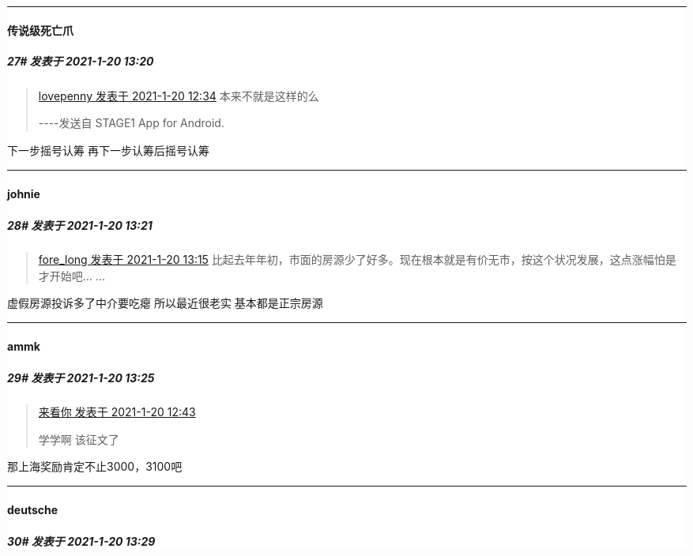 





*****

####  传说级死亡爪  
##### 27#       发表于 2021-1-20 13:20



<blockquote><a href="httphttps://bbs.saraba1st.com/2b/forum.php?mod=redirect&amp;goto=findpost&amp;pid=50091479&amp;ptid=1983768" target="_blank">lovepenny 发表于 2021-1-20 12:34</a>
本来不就是这样的么


----发送自 STAGE1 App for Android.</blockquote>
下一步摇号认筹
再下一步认筹后摇号认筹







*****

####  johnie  
##### 28#       发表于 2021-1-20 13:21



<blockquote><a href="httphttps://bbs.saraba1st.com/2b/forum.php?mod=redirect&amp;goto=findpost&amp;pid=50091842&amp;ptid=1983768" target="_blank">fore_long 发表于 2021-1-20 13:15</a>
比起去年年初，市面的房源少了好多。现在根本就是有价无市，按这个状况发展，这点涨幅怕是才开始吧… ...</blockquote>
虚假房源投诉多了中介要吃瘪 所以最近很老实 基本都是正宗房源







*****

####  ammk  
##### 29#       发表于 2021-1-20 13:25



<blockquote><a href="httphttps://bbs.saraba1st.com/2b/forum.php?mod=redirect&amp;goto=findpost&amp;pid=50091574&amp;ptid=1983768" target="_blank">来看你 发表于 2021-1-20 12:43</a>

学学啊 该征文了</blockquote>
那上海奖励肯定不止3000，3100吧







*****

####  deutsche  
##### 30#       发表于 2021-1-20 13:29
